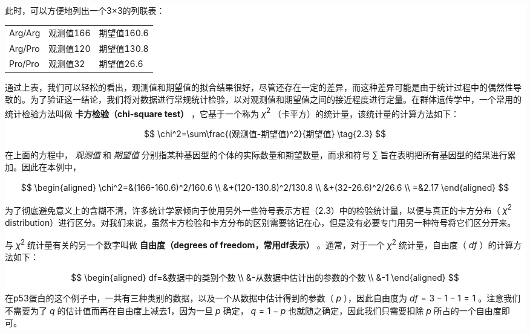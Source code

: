 此时，可以方便地列出一个3×3的列联表：

| | | |
|-|-|-|
|Arg/Arg|观测值166|期望值160.6|
|Arg/Pro|观测值120|期望值130.8|
|Pro/Pro|观测值32|期望值26.6|

通过上表，我们可以轻松的看出，观测值和期望值的拟合结果很好，尽管还存在一定的差异，而这种差异可能是由于统计过程中的偶然性导致的。为了验证这一结论，我们将对数据进行常规统计检验，以对观测值和期望值之间的接近程度进行定量。在群体遗传学中，一个常用的统计检验方法叫做 **卡方检验（chi-square test）** ，它基于一个称为 $\chi^2$ （卡平方）的统计量，该统计量的计算方法如下：

$$
\chi^2=\sum\frac{(观测值-期望值)^2}{期望值} \tag{2.3}
$$

在上面的方程中， *观测值* 和 *期望值* 分别指某种基因型的个体的实际数量和期望数量，而求和符号 $\sum$ 旨在表明把所有基因型的结果进行累加。因此在本例中，

$$
\begin{aligned}
\chi^2=&(166-160.6)^2/160.6 \\
       &+(120-130.8)^2/130.8 \\
       &+(32-26.6)^2/26.6 \\
      =&2.17
\end{aligned}
$$

为了彻底避免意义上的含糊不清，许多统计学家倾向于使用另外一些符号表示方程（2.3）中的检验统计量，以便与真正的卡方分布（ $\chi^2$ distribution）进行区分。对我们来说，虽然卡方检验和卡方分布的区别需要铭记在心，但是没有必要专门用另一种符号将它们区分开来。

与 $\chi^2$ 统计量有关的另一个数字叫做 **自由度（degrees of freedom，常用df表示）** 。通常，对于一个 $\chi^2$ 统计量，自由度（ *df* ）的计算方法如下：

$$
\begin{aligned}
df=&数据中的类别个数 \\
   &-从数据中估计出的参数的个数 \\
   &-1
\end{aligned}
$$

在p53蛋白的这个例子中，一共有三种类别的数据，以及一个从数据中估计得到的参数（ $p$ ），因此自由度为 $df=3-1-1=1$ 。注意我们不需要为了 $q$ 的估计值而再在自由度上减去1，因为一旦 $p$ 确定， $q=1-p$ 也就随之确定，因此我们只需要扣除 $p$ 所占的一个自由度即可。
